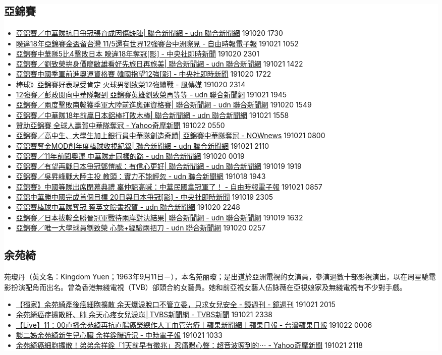 ## 亞錦賽


- [亞錦賽／中華隊抗日爭冠張育成因傷缺陣| 聯合新聞網 - udn 聯合新聞網](https://udn.com/news/story/6999/4115466 "亞錦賽／中華隊抗日爭冠張育成因傷缺陣| 聯合新聞網 - udn 聯合新聞網") 191020 1730
- [睽違18年亞錦賽金盃留台灣 11/5還有世界12強賽台中洲際見 - 自由時報電子報](https://news.ltn.com.tw/news/life/breakingnews/2952523 "睽違18年亞錦賽金盃留台灣 11/5還有世界12強賽台中洲際見 - 自由時報電子報") 191021 1052
- [亞錦賽中華隊5比4擊敗日本 睽違18年奪冠[影] - 中央社即時新聞](https://www.cna.com.tw/news/firstnews/201910205007.aspx "亞錦賽中華隊5比4擊敗日本 睽違18年奪冠[影] - 中央社即時新聞") 191020 2301
- [亞錦賽／劉致榮拚身價廖敏雄看好先旅日再旅美| 聯合新聞網 - udn 聯合新聞網](https://udn.com/news/story/7001/4116887 "亞錦賽／劉致榮拚身價廖敏雄看好先旅日再旅美| 聯合新聞網 - udn 聯合新聞網") 191021 1422
- [亞錦賽中國季軍前進奧運資格賽 韓國指望12強[影] - 中央社即時新聞](https://www.cna.com.tw/news/firstnews/201910205004.aspx "亞錦賽中國季軍前進奧運資格賽 韓國指望12強[影] - 中央社即時新聞") 191020 1722
- [棒球》亞錦賽好表現受肯定 火球男劉致榮12強續戰 - 風傳媒](https://www.storm.mg/article/1852213 "棒球》亞錦賽好表現受肯定 火球男劉致榮12強續戰 - 風傳媒") 191020 2314
- [12強賽／彭政閔向中華隊報到 亞錦賽英雄劉致榮再等等 - udn 聯合新聞網](https://udn.com/news/story/7001/4117496 "12強賽／彭政閔向中華隊報到 亞錦賽英雄劉致榮再等等 - udn 聯合新聞網") 191021 1945
- [亞錦賽／兩度擊敗南韓獲季軍大陸前進奧運資格賽| 聯合新聞網 - udn 聯合新聞網](https://udn.com/news/story/7005/4115359 "亞錦賽／兩度擊敗南韓獲季軍大陸前進奧運資格賽| 聯合新聞網 - udn 聯合新聞網") 191020 1549
- [亞錦賽／中華隊18年前贏日本鋁棒打敗木棒| 聯合新聞網 - udn 聯合新聞網](https://udn.com/news/story/7001/4117061 "亞錦賽／中華隊18年前贏日本鋁棒打敗木棒| 聯合新聞網 - udn 聯合新聞網") 191021 1558
- [贊助亞錦賽 全球人壽賀中華隊奪冠 - Yahoo奇摩新聞](https://tw.news.yahoo.com/%E8%B4%8A%E5%8A%A9%E4%BA%9E%E9%8C%A6%E8%B3%BD-%E5%85%A8%E7%90%83%E4%BA%BA%E5%A3%BD%E8%B3%80%E4%B8%AD%E8%8F%AF%E9%9A%8A%E5%A5%AA%E5%86%A0-215009198--mlb.html "贊助亞錦賽 全球人壽賀中華隊奪冠 - Yahoo奇摩新聞") 191022 0550
- [亞錦賽／高中生、大學生加上銀行員中華隊創造奇蹟| 亞錦賽中華隊奪冠 - NOWnews](https://www.nownews.com/news/20191021/3702559/ "亞錦賽／高中生、大學生加上銀行員中華隊創造奇蹟| 亞錦賽中華隊奪冠 - NOWnews") 191021 0800
- [亞錦賽奪金MOD創年度棒球收視紀錄| 聯合新聞網 - udn 聯合新聞網](https://udn.com/news/story/7240/4117631 "亞錦賽奪金MOD創年度棒球收視紀錄| 聯合新聞網 - udn 聯合新聞網") 191021 2110
- [亞錦賽／11年前闖奧運 中華隊走同樣的路 - udn 聯合新聞網](https://udn.com/news/story/11313/4114645 "亞錦賽／11年前闖奧運 中華隊走同樣的路 - udn 聯合新聞網") 191020 0019
- [亞錦賽／有望再戰日本爭冠鄧愷威：有信心更好| 聯合新聞網 - udn 聯合新聞網](https://udn.com/news/story/7001/4114167 "亞錦賽／有望再戰日本爭冠鄧愷威：有信心更好| 聯合新聞網 - udn 聯合新聞網") 191019 1919
- [亞錦賽／吳昇峰戰大陸主投 教頭：實力不能輕忽 - udn 聯合新聞網](https://udn.com/news/story/7001/4112710 "亞錦賽／吳昇峰戰大陸主投 教頭：實力不能輕忽 - udn 聯合新聞網") 191018 1943
- [亞錦賽》中國等隊出席閉幕典禮 辜仲諒高喊：中華民國拿冠軍了！ - 自由時報電子報](https://sports.ltn.com.tw/news/breakingnews/2952394 "亞錦賽》中國等隊出席閉幕典禮 辜仲諒高喊：中華民國拿冠軍了！ - 自由時報電子報") 191021 0857
- [亞錦中華勝中國完成首個目標 20日與日本爭冠[影] - 中央社即時新聞](https://www.cna.com.tw/news/firstnews/201910195005.aspx "亞錦中華勝中國完成首個目標 20日與日本爭冠[影] - 中央社即時新聞") 191019 2305
- [亞錦賽棒球中華隊奪冠 蔡英文臉書祝賀 - udn 聯合新聞網](https://udn.com/news/story/6656/4115928 "亞錦賽棒球中華隊奪冠 蔡英文臉書祝賀 - udn 聯合新聞網") 191020 2248
- [亞錦賽／日本拔韓全勝晉冠軍戰待兩岸對決結果| 聯合新聞網 - udn 聯合新聞網](https://udn.com/news/story/12960/4114001 "亞錦賽／日本拔韓全勝晉冠軍戰待兩岸對決結果| 聯合新聞網 - udn 聯合新聞網") 191019 1632
- [亞錦賽／唯一大學球員劉致榮 心態+經驗兩把刀 - udn 聯合新聞網](https://udn.com/news/story/11313/4114646 "亞錦賽／唯一大學球員劉致榮 心態+經驗兩把刀 - udn 聯合新聞網") 191020 0257

## 余苑綺

苑瓊丹（英文名：Kingdom Yuen；1963年9月11日－），本名苑丽瓊；是出道於亞洲電視的女演員，參演過數十部影視演出，以在周星馳電影扮演配角而出名。曾為香港無綫電視（TVB）部頭合約女藝員。她和前亞視女藝人伍詠薇在亞視娘家及無綫電視有不少對手戲。


- [【獨家】余苑綺產後癌細胞擴散 余天爆淚脫口不管立委，只求女兒安全 - 鏡週刊 - 鏡週刊](https://www.mirrormedia.mg/story/20191021inv020 "【獨家】余苑綺產後癌細胞擴散 余天爆淚脫口不管立委，只求女兒安全 - 鏡週刊 - 鏡週刊") 191021 2015
- [余苑綺癌症擴散肝、肺 余天心疼女兒淚崩│TVBS新聞網 - TVBS新聞](https://news.tvbs.com.tw/politics/1221008 "余苑綺癌症擴散肝、肺 余天心疼女兒淚崩│TVBS新聞網 - TVBS新聞") 191021 2338
- [【Live】11：00直播余苑綺再抗直腸癌榮總作人工血管治療｜蘋果新聞網｜蘋果日報 - 台灣蘋果日報](https://tw.appledaily.com/new/realtime/20191022/1652150/ "【Live】11：00直播余苑綺再抗直腸癌榮總作人工血管治療｜蘋果新聞網｜蘋果日報 - 台灣蘋果日報") 191022 0006
- [談二姊余苑綺新生兒心臟 余祥銓曝近況 - 中時電子報](https://www.chinatimes.com/realtimenews/20191021001401-260404 "談二姊余苑綺新生兒心臟 余祥銓曝近況 - 中時電子報") 191021 1033
- [余苑綺癌細胞擴散！弟弟余祥銓「1天前早有徵兆」忍痛曝心聲：超音波照到的⋯ - Yahoo奇摩新聞](https://tw.news.yahoo.com/%E4%BD%99%E8%8B%91%E7%90%A6%E7%99%8C%E7%B4%B0%E8%83%9E%E6%93%B4%E6%95%A3%E5%BC%9F%E5%BC%9F%E4%BD%99%E7%A5%A5%E9%8A%93%E5%BF%8D%E7%97%9B%E6%9B%9D%E5%BF%83%E8%81%B21%E5%A4%A9%E5%89%8D%E6%97%A9%E6%9C%89%E5%BE%B5%E5%85%86-131842409.html "余苑綺癌細胞擴散！弟弟余祥銓「1天前早有徵兆」忍痛曝心聲：超音波照到的⋯ - Yahoo奇摩新聞") 191021 2118